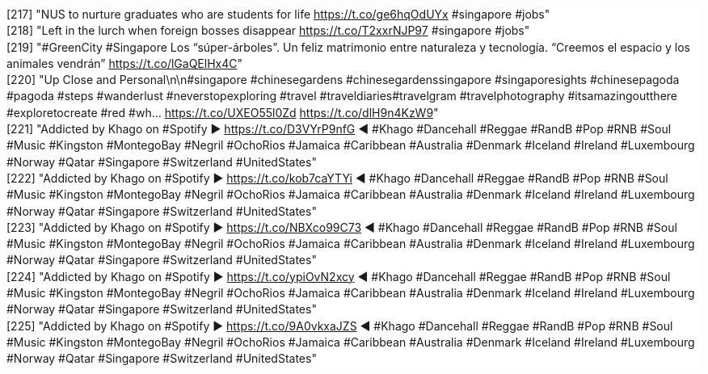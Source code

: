 [217] "NUS to nurture graduates who are students for life https://t.co/ge6hqOdUYx #singapore #jobs"                                                                                                                                                                                                                                                                                                                                                                                                                                                                                                                                             
[218] "Left in the lurch when foreign bosses disappear https://t.co/T2xxrNJP97 #singapore #jobs"                                                                                                                                                                                                                                                                                                                                                                                                                                                                                                                                                
[219] "#GreenCity #Singapore Los “súper-árboles”. Un feliz matrimonio entre naturaleza y tecnología. “Creemos el espacio y los animales vendrán” https://t.co/lGaQElHx4C"                                                                                                                                                                                                                                                                                                                                                                                                                                                                       
[220] "Up Close and Personal\n\n#singapore #chinesegardens #chinesegardenssingapore #singaporesights #chinesepagoda #pagoda #steps  #wanderlust #neverstopexploring #travel #traveldiaries#travelgram  #travelphotography #itsamazingoutthere #exploretocreate #red #wh… https://t.co/UXEO55l0Zd https://t.co/dlH9n4KzW9"                                                                                                                                                                                                                                                                                                                       
[221] "Addicted by Khago on #Spotify ▶ https://t.co/D3VYrP9nfG ◀ #Khago #Dancehall #Reggae #RandB #Pop #RNB #Soul #Music #Kingston #MontegoBay #Negril #OchoRios #Jamaica #Caribbean #Australia #Denmark #Iceland #Ireland #Luxembourg #Norway #Qatar #Singapore #Switzerland #UnitedStates"                                                                                                                                                                                                                                                                                                                                                    
[222] "Addicted by Khago on #Spotify ▶ https://t.co/kob7caYTYi ◀ #Khago #Dancehall #Reggae #RandB #Pop #RNB #Soul #Music #Kingston #MontegoBay #Negril #OchoRios #Jamaica #Caribbean #Australia #Denmark #Iceland #Ireland #Luxembourg #Norway #Qatar #Singapore #Switzerland #UnitedStates"                                                                                                                                                                                                                                                                                                                                                    
[223] "Addicted by Khago on #Spotify ▶ https://t.co/NBXco99C73 ◀ #Khago #Dancehall #Reggae #RandB #Pop #RNB #Soul #Music #Kingston #MontegoBay #Negril #OchoRios #Jamaica #Caribbean #Australia #Denmark #Iceland #Ireland #Luxembourg #Norway #Qatar #Singapore #Switzerland #UnitedStates"                                                                                                                                                                                                                                                                                                                                                    
[224] "Addicted by Khago on #Spotify ▶ https://t.co/ypiOvN2xcy ◀ #Khago #Dancehall #Reggae #RandB #Pop #RNB #Soul #Music #Kingston #MontegoBay #Negril #OchoRios #Jamaica #Caribbean #Australia #Denmark #Iceland #Ireland #Luxembourg #Norway #Qatar #Singapore #Switzerland #UnitedStates"                                                                                                                                                                                                                                                                                                                                                    
[225] "Addicted by Khago on #Spotify ▶ https://t.co/9A0vkxaJZS ◀ #Khago #Dancehall #Reggae #RandB #Pop #RNB #Soul #Music #Kingston #MontegoBay #Negril #OchoRios #Jamaica #Caribbean #Australia #Denmark #Iceland #Ireland #Luxembourg #Norway #Qatar #Singapore #Switzerland #UnitedStates"                                                                                                                                                                                                                                                                                                                                                    
